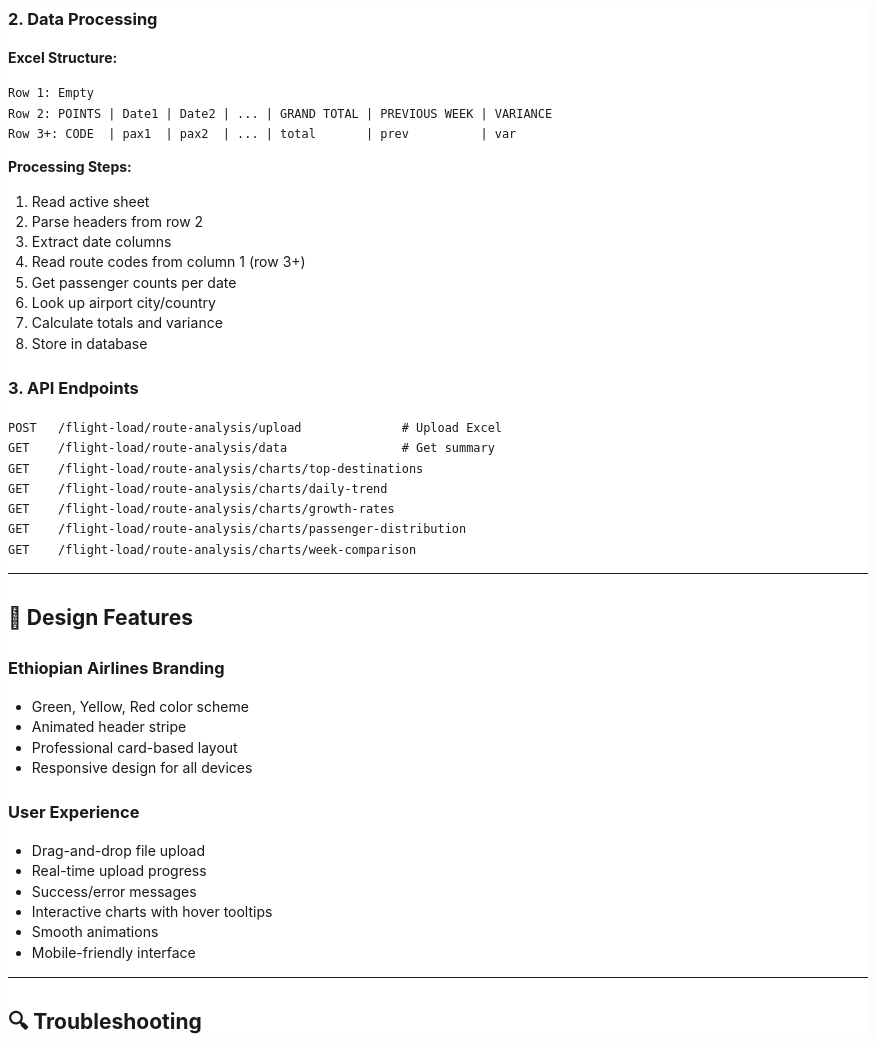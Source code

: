 ### 2. Data Processing

**Excel Structure:**
```
Row 1: Empty
Row 2: POINTS | Date1 | Date2 | ... | GRAND TOTAL | PREVIOUS WEEK | VARIANCE
Row 3+: CODE  | pax1  | pax2  | ... | total       | prev          | var
```

**Processing Steps:**
1. Read active sheet
2. Parse headers from row 2
3. Extract date columns
4. Read route codes from column 1 (row 3+)
5. Get passenger counts per date
6. Look up airport city/country
7. Calculate totals and variance
8. Store in database

### 3. API Endpoints

```
POST   /flight-load/route-analysis/upload              # Upload Excel
GET    /flight-load/route-analysis/data                # Get summary
GET    /flight-load/route-analysis/charts/top-destinations
GET    /flight-load/route-analysis/charts/daily-trend
GET    /flight-load/route-analysis/charts/growth-rates
GET    /flight-load/route-analysis/charts/passenger-distribution
GET    /flight-load/route-analysis/charts/week-comparison
```

---

## 🎨 Design Features

### Ethiopian Airlines Branding
- Green, Yellow, Red color scheme
- Animated header stripe
- Professional card-based layout
- Responsive design for all devices

### User Experience
- Drag-and-drop file upload
- Real-time upload progress
- Success/error messages
- Interactive charts with hover tooltips
- Smooth animations
- Mobile-friendly interface

---

## 🔍 Troubleshooting
